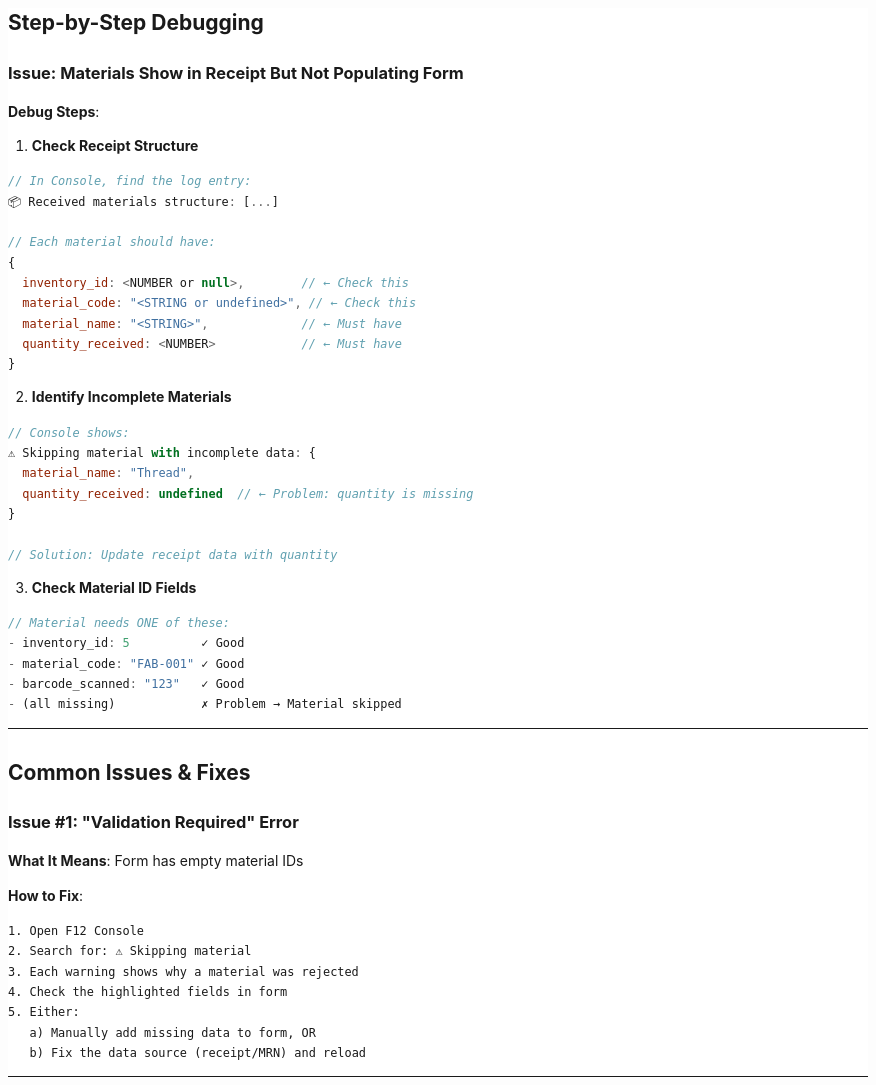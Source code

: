 
## Step-by-Step Debugging

### Issue: Materials Show in Receipt But Not Populating Form

**Debug Steps**:

1. **Check Receipt Structure**
```javascript
// In Console, find the log entry:
📦 Received materials structure: [...]

// Each material should have:
{
  inventory_id: <NUMBER or null>,        // ← Check this
  material_code: "<STRING or undefined>", // ← Check this
  material_name: "<STRING>",             // ← Must have
  quantity_received: <NUMBER>            // ← Must have
}
```

2. **Identify Incomplete Materials**
```javascript
// Console shows:
⚠️ Skipping material with incomplete data: {
  material_name: "Thread",
  quantity_received: undefined  // ← Problem: quantity is missing
}

// Solution: Update receipt data with quantity
```

3. **Check Material ID Fields**
```javascript
// Material needs ONE of these:
- inventory_id: 5          ✓ Good
- material_code: "FAB-001" ✓ Good
- barcode_scanned: "123"   ✓ Good
- (all missing)            ✗ Problem → Material skipped
```

---

## Common Issues & Fixes

### Issue #1: "Validation Required" Error

**What It Means**: Form has empty material IDs

**How to Fix**:
```
1. Open F12 Console
2. Search for: ⚠️ Skipping material
3. Each warning shows why a material was rejected
4. Check the highlighted fields in form
5. Either:
   a) Manually add missing data to form, OR
   b) Fix the data source (receipt/MRN) and reload
```

---
